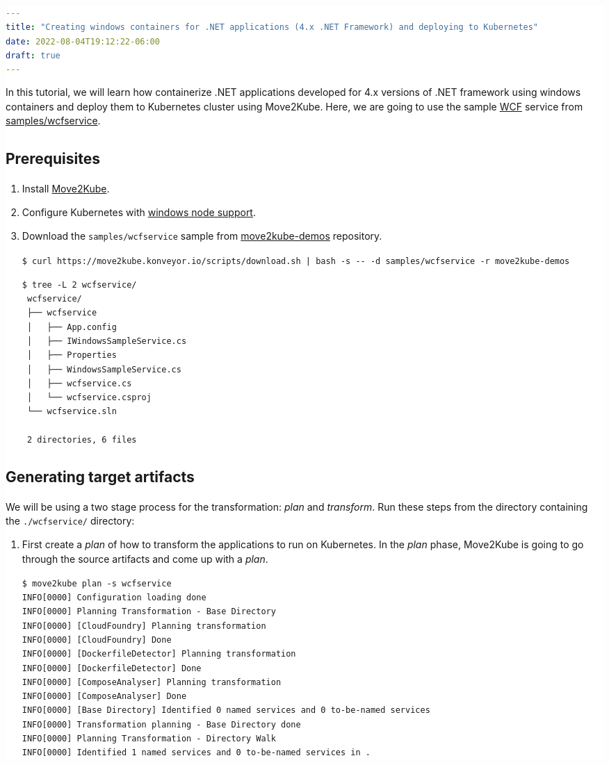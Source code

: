 ```yaml
---
title: "Creating windows containers for .NET applications (4.x .NET Framework) and deploying to Kubernetes"
date: 2022-08-04T19:12:22-06:00
draft: true
---
```


In this tutorial, we will learn how containerize .NET applications developed for 4.x versions of .NET framework using windows containers and deploy them to Kubernetes cluster using Move2Kube. Here, we are going to use the sample [WCF](https://docs.microsoft.com/en-us/dotnet/framework/wcf/whats-wcf) service from [samples/wcfservice](https://github.com/konveyor/move2kube-demos/tree/main/samples/wcfservice).

## Prerequisites

1. Install [Move2Kube](/installation).

1. Configure Kubernetes with [windows node support](https://kubernetes.io/docs/setup/production-environment/windows/user-guide-windows-containers/).

1. Download the `samples/wcfservice` sample from [move2kube-demos](https://github.com/konveyor/move2kube-demos) repository.

    ```console
    $ curl https://move2kube.konveyor.io/scripts/download.sh | bash -s -- -d samples/wcfservice -r move2kube-demos
    ```

   ```console
   $ tree -L 2 wcfservice/
    wcfservice/
    ├── wcfservice
    │   ├── App.config
    │   ├── IWindowsSampleService.cs
    │   ├── Properties
    │   ├── WindowsSampleService.cs
    │   ├── wcfservice.cs
    │   └── wcfservice.csproj
    └── wcfservice.sln

    2 directories, 6 files
   ```

## Generating target artifacts

We will be using a two stage process for the transformation: *plan* and *transform*. Run these steps from the directory containing the `./wcfservice/` directory:

1. First create a *plan* of how to transform the applications to run on Kubernetes. In the *plan* phase, Move2Kube is going to go through the source artifacts and come up with a *plan*.

    ```console
    $ move2kube plan -s wcfservice
    INFO[0000] Configuration loading done                   
    INFO[0000] Planning Transformation - Base Directory     
    INFO[0000] [CloudFoundry] Planning transformation       
    INFO[0000] [CloudFoundry] Done                          
    INFO[0000] [DockerfileDetector] Planning transformation
    INFO[0000] [DockerfileDetector] Done                    
    INFO[0000] [ComposeAnalyser] Planning transformation    
    INFO[0000] [ComposeAnalyser] Done                       
    INFO[0000] [Base Directory] Identified 0 named services and 0 to-be-named services
    INFO[0000] Transformation planning - Base Directory done
    INFO[0000] Planning Transformation - Directory Walk     
    INFO[0000] Identified 1 named services and 0 to-be-named services in .